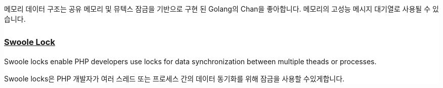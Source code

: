 메모리 데이터 구조는 공유 메모리 및 뮤텍스 잠금을 기반으로 구현 된 Golang의 Chan을 좋아합니다. 메모리의 고성능 메시지 대기열로 사용될 수 있습니다.

### [Swoole Lock](/modules/swoole-lock/introduction.md)

Swoole locks enable PHP developers use locks for data synchronization between multiple theads or processes.

Swoole locks은 PHP 개발자가 여러 스레드 또는 프로세스 간의 데이터 동기화를 위해 잠금을 사용할 수있게합니다.